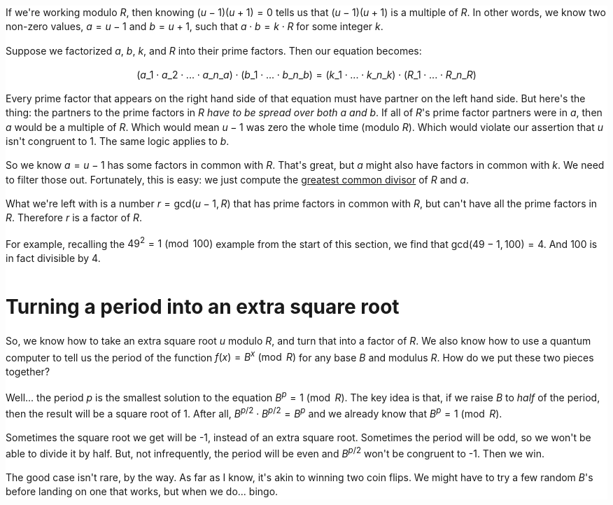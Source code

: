 If we're working modulo $R$, then knowing $(u-1)(u+1) = 0$ tells us that $(u-1)(u+1)$ is a multiple of $R$.
In other words, we know two non-zero values, $a = u-1$ and $b = u+1$, such that $a \cdot b = k \cdot R$ for some integer $k$.

Suppose we factorized $a$, $b$, $k$, and $R$ into their prime factors.
Then our equation becomes:

$$(a\_1 \cdot a\_2 \cdot ... \cdot a\_{n\_a}) \cdot (b\_1 \cdot ... \cdot b\_{n\_b}) = (k\_1 \cdot ... \cdot k\_{n\_k}) \cdot (R\_1 \cdot ... \cdot R\_{n\_R})$$

Every prime factor that appears on the right hand side of that equation must have partner on the left hand side.
But here's the thing: the partners to the prime factors in $R$ *have to be spread over both $a$ and $b$*.
If all of $R$'s prime factor partners were in $a$, then $a$ would be a multiple of $R$.
Which would mean $u-1$ was zero the whole time (modulo $R$).
Which would violate our assertion that $u$ isn't congruent to 1.
The same logic applies to $b$.

So we know $a = u-1$ has some factors in common with $R$.
That's great, but $a$ might also have factors in common with $k$.
We need to filter those out.
Fortunately, this is easy: we just compute the [greatest common divisor](https://en.wikipedia.org/wiki/Euclidean_algorithm) of $R$ and $a$.

What we're left with is a number $r = \text{gcd}(u-1, R)$ that has prime factors in common with $R$, but can't have all the prime factors in $R$.
Therefore $r$ is a factor of $R$.

For example, recalling the $49^2 = 1 \pmod{100}$ example from the start of this section, we find that $\text{gcd}(49-1, 100) = 4$.
And 100 is in fact divisible by 4.


# Turning a period into an extra square root

So, we know how to take an extra square root $u$ modulo $R$, and turn that into a factor of $R$.
We also know how to use a quantum computer to tell us the period of the function $f(x) = B^x \pmod{R}$ for any base $B$ and modulus $R$.
How do we put these two pieces together?

Well... the period $p$ is the smallest solution to the equation $B^p = 1 \pmod{R}$.
The key idea is that, if we raise $B$ to *half* of the period, then the result will be a square root of $1$.
After all, $B^{p/2} \cdot B^{p/2} = B^p$ and we already know that $B^p = 1 \pmod{R}$.

Sometimes the square root we get will be -1, instead of an extra square root.
Sometimes the period will be odd, so we won't be able to divide it by half.
But, not infrequently, the period will be even and $B^{p/2}$ won't be congruent to -1.
Then we win.

The good case isn't rare, by the way.
As far as I know, it's akin to winning two coin flips.
We might have to try a few random $B$'s before landing on one that works, but when we do... bingo.

